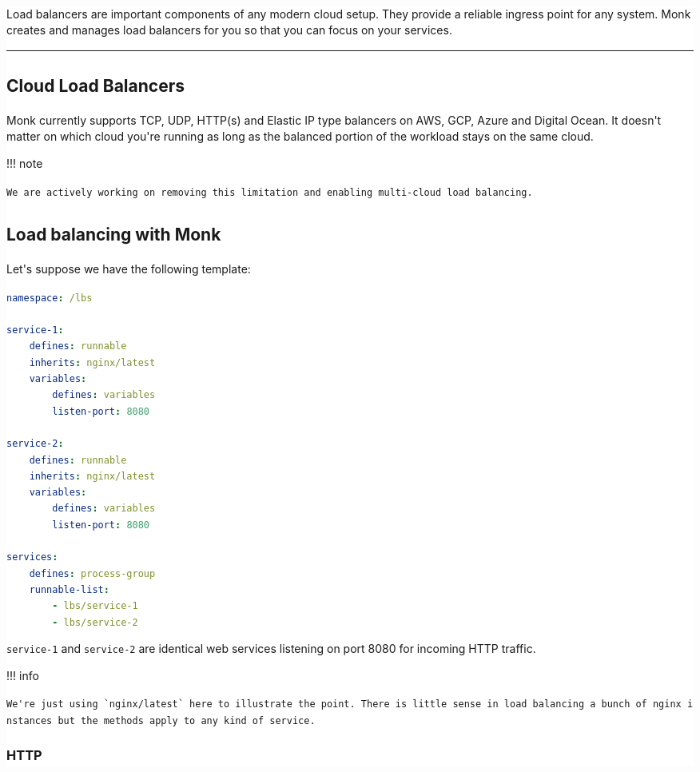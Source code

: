 Load balancers are important components of any modern cloud setup. They provide a reliable ingress point for any system. Monk creates and manages load balancers for you so that you can focus on your services.

---

## Cloud Load Balancers

Monk currently supports TCP, UDP, HTTP(s) and Elastic IP type balancers on AWS, GCP, Azure and Digital Ocean. It doesn't matter on which cloud you're running as long as the balanced portion of the workload stays on the same cloud.

!!! note

    We are actively working on removing this limitation and enabling multi-cloud load balancing.

## Load balancing with Monk

Let's suppose we have the following template:

```yaml linenums="1"
namespace: /lbs

service-1:
    defines: runnable
    inherits: nginx/latest
    variables:
        defines: variables
        listen-port: 8080

service-2:
    defines: runnable
    inherits: nginx/latest
    variables:
        defines: variables
        listen-port: 8080

services:
    defines: process-group
    runnable-list:
        - lbs/service-1
        - lbs/service-2
```

`service-1` and `service-2` are identical web services listening on port 8080 for incoming HTTP traffic.

!!! info

    We're just using `nginx/latest` here to illustrate the point. There is little sense in load balancing a bunch of nginx instances but the methods apply to any kind of service.

### HTTP
